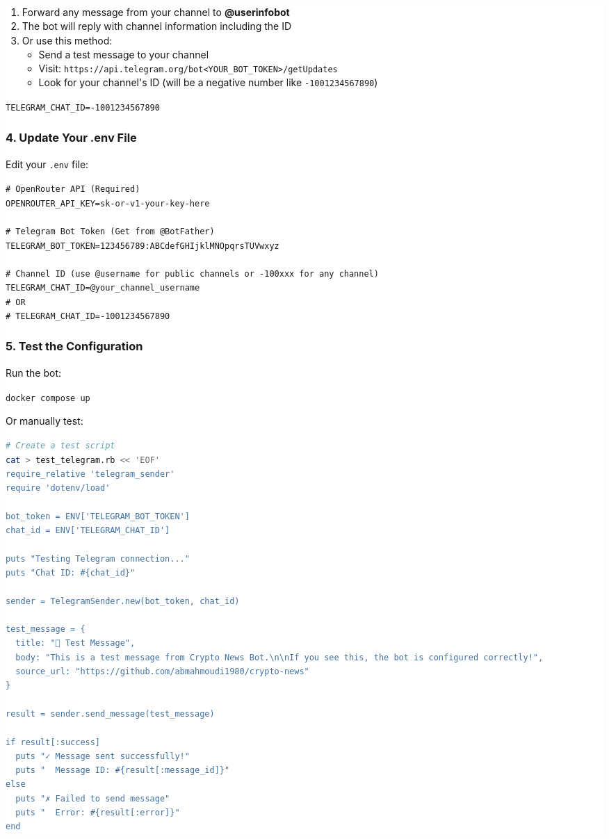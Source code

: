 1. Forward any message from your channel to **@userinfobot**
2. The bot will reply with channel information including the ID
3. Or use this method:
   - Send a test message to your channel
   - Visit: `https://api.telegram.org/bot<YOUR_BOT_TOKEN>/getUpdates`
   - Look for your channel's ID (will be a negative number like `-1001234567890`)

```env
TELEGRAM_CHAT_ID=-1001234567890
```

### 4. Update Your .env File

Edit your `.env` file:

```env
# OpenRouter API (Required)
OPENROUTER_API_KEY=sk-or-v1-your-key-here

# Telegram Bot Token (Get from @BotFather)
TELEGRAM_BOT_TOKEN=123456789:ABCdefGHIjklMNOpqrsTUVwxyz

# Channel ID (use @username for public channels or -100xxx for any channel)
TELEGRAM_CHAT_ID=@your_channel_username
# OR
# TELEGRAM_CHAT_ID=-1001234567890
```

### 5. Test the Configuration

Run the bot:

```bash
docker compose up
```

Or manually test:

```bash
# Create a test script
cat > test_telegram.rb << 'EOF'
require_relative 'telegram_sender'
require 'dotenv/load'

bot_token = ENV['TELEGRAM_BOT_TOKEN']
chat_id = ENV['TELEGRAM_CHAT_ID']

puts "Testing Telegram connection..."
puts "Chat ID: #{chat_id}"

sender = TelegramSender.new(bot_token, chat_id)

test_message = {
  title: "🧪 Test Message",
  body: "This is a test message from Crypto News Bot.\n\nIf you see this, the bot is configured correctly!",
  source_url: "https://github.com/abmahmoudi1980/crypto-news"
}

result = sender.send_message(test_message)

if result[:success]
  puts "✓ Message sent successfully!"
  puts "  Message ID: #{result[:message_id]}"
else
  puts "✗ Failed to send message"
  puts "  Error: #{result[:error]}"
end
```